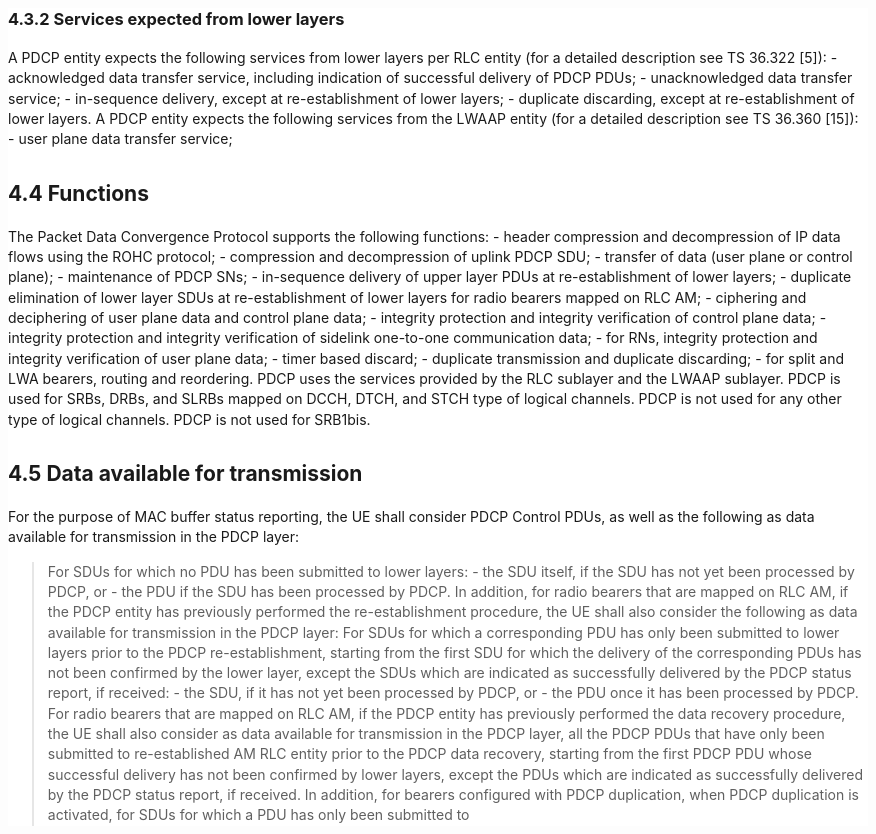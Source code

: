 ### 4.3.2 Services expected from lower layers
A PDCP entity expects the following services from lower layers per RLC entity
(for a detailed description see TS 36.322 [5]):
\- acknowledged data transfer service, including indication of successful
delivery of PDCP PDUs;
\- unacknowledged data transfer service;
\- in-sequence delivery, except at re-establishment of lower layers;
\- duplicate discarding, except at re-establishment of lower layers.
A PDCP entity expects the following services from the LWAAP entity (for a
detailed description see TS 36.360 [15]):
\- user plane data transfer service;
## 4.4 Functions
The Packet Data Convergence Protocol supports the following functions:
\- header compression and decompression of IP data flows using the ROHC
protocol;
\- compression and decompression of uplink PDCP SDU;
\- transfer of data (user plane or control plane);
\- maintenance of PDCP SNs;
\- in-sequence delivery of upper layer PDUs at re-establishment of lower
layers;
\- duplicate elimination of lower layer SDUs at re-establishment of lower
layers for radio bearers mapped on RLC AM;
\- ciphering and deciphering of user plane data and control plane data;
\- integrity protection and integrity verification of control plane data;
\- integrity protection and integrity verification of sidelink one-to-one
communication data;
\- for RNs, integrity protection and integrity verification of user plane
data;
\- timer based discard;
\- duplicate transmission and duplicate discarding;
\- for split and LWA bearers, routing and reordering.
PDCP uses the services provided by the RLC sublayer and the LWAAP sublayer.
PDCP is used for SRBs, DRBs, and SLRBs mapped on DCCH, DTCH, and STCH type of
logical channels. PDCP is not used for any other type of logical channels.
PDCP is not used for SRB1bis.
## 4.5 Data available for transmission
For the purpose of MAC buffer status reporting, the UE shall consider PDCP
Control PDUs, as well as the following as data available for transmission in
the PDCP layer:
> For SDUs for which no PDU has been submitted to lower layers:
\- the SDU itself, if the SDU has not yet been processed by PDCP, or
\- the PDU if the SDU has been processed by PDCP.
In addition, for radio bearers that are mapped on RLC AM, if the PDCP entity
has previously performed the re-establishment procedure, the UE shall also
consider the following as data available for transmission in the PDCP layer:
> For SDUs for which a corresponding PDU has only been submitted to lower
> layers prior to the PDCP re-establishment, starting from the first SDU for
> which the delivery of the corresponding PDUs has not been confirmed by the
> lower layer, except the SDUs which are indicated as successfully delivered
> by the PDCP status report, if received:
\- the SDU, if it has not yet been processed by PDCP, or
\- the PDU once it has been processed by PDCP.
For radio bearers that are mapped on RLC AM, if the PDCP entity has previously
performed the data recovery procedure, the UE shall also consider as data
available for transmission in the PDCP layer, all the PDCP PDUs that have only
been submitted to re-established AM RLC entity prior to the PDCP data
recovery, starting from the first PDCP PDU whose successful delivery has not
been confirmed by lower layers, except the PDUs which are indicated as
successfully delivered by the PDCP status report, if received.
In addition, for bearers configured with PDCP duplication, when PDCP
duplication is activated, for SDUs for which a PDU has only been submitted to